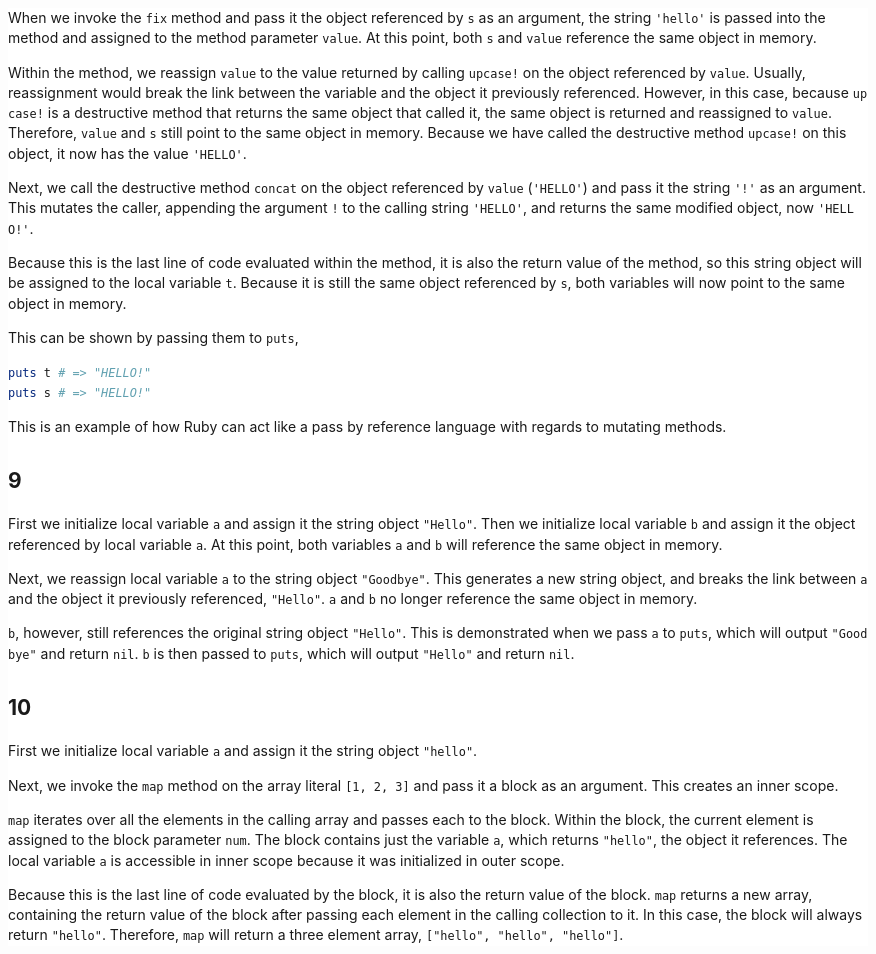 When we invoke the `fix` method and pass it the object referenced by `s` as an argument, the string `'hello'` is passed into the method and assigned to the method parameter `value`. At this point, both `s` and `value` reference the same object in memory.

Within the method, we reassign `value` to the value returned by calling `upcase!` on the object referenced by `value`. Usually, reassignment would break the link between the variable and the object it previously referenced. However, in this case, because `upcase!` is a destructive method that returns the same object that called it, the same object is returned and reassigned to `value`. Therefore, `value` and `s` still point to the same object in memory. Because we have called the destructive method `upcase!` on this object, it now has the value `'HELLO'`.

Next, we call the destructive method `concat` on the object referenced by `value` (`'HELLO'`) and pass it the string `'!'` as an argument. This mutates the caller, appending the argument `!` to the calling string `'HELLO'`, and returns the same modified object, now `'HELLO!'`.

Because this is the last line of code evaluated within the method, it is also the return value of the method, so this string object will be assigned to the local variable `t`. Because it is still the same object referenced by `s`, both variables will now point to the same object in memory.

This can be shown by passing them to `puts`,

```ruby
puts t # => "HELLO!"
puts s # => "HELLO!"
```

This is an example of how Ruby can act like a pass by reference language with regards to mutating methods.

## 9

First we initialize local variable `a` and assign it the string object `"Hello"`. Then we initialize local variable `b` and assign it the object referenced by local variable `a`. At this point, both variables `a` and `b` will reference the same object in memory.

Next, we reassign local variable `a` to the string object `"Goodbye"`. This generates a new string object, and breaks the link between `a` and the object it previously referenced, `"Hello"`. `a` and `b` no longer reference the same object in memory.

`b`, however, still references the original string object `"Hello"`. This is demonstrated when we pass `a` to `puts`, which will output `"Goodbye"` and return `nil`. `b` is then passed to `puts`, which will output `"Hello"` and return `nil`.

## 10

First we initialize local variable `a` and assign it the string object `"hello"`.

Next, we invoke the `map` method on the array literal `[1, 2, 3]` and pass it a block as an argument. This creates an inner scope.

`map` iterates over all the elements in the calling array and passes each to the block. Within the block, the current element is assigned to the block parameter `num`. The block contains just the variable `a`, which returns `"hello"`, the object it references. The local variable `a` is accessible in inner scope because it was initialized in outer scope.

Because this is the last line of code evaluated by the block, it is also the return value of the block. `map` returns a new array, containing the return value of the block after passing each element in the calling collection to it. In this case, the block will always return `"hello"`. Therefore, `map` will return a three element array, `["hello", "hello", "hello"]`.
